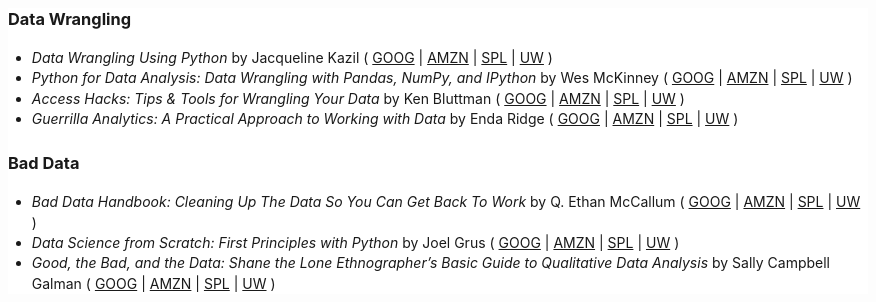 ### Data Wrangling

- _Data Wrangling Using Python_ by Jacqueline Kazil ( [GOOG](https://www.google.com/search?tbo=p&tbm=bks&q=intitle:%22Data+Wrangling+Using+Python%22&num=10&gws_rd=ssl) | [AMZN](http://www.amazon.com/dp/1491948817/?tag=5308-0610-7646) | [SPL](https://seattle.bibliocommons.com/search?t=title&search_category=title&q=%22Data+Wrangling+Using+Python%22&commit=Search) | [UW](http://alliance-primo.hosted.exlibrisgroup.com/primo_library/libweb/action/search.do?fn=search&ct=search&vid=UW&vl%28753972432UI0%29=title&vl%281UIStartWith0%29=starts+with&vl%28freeText0%29=%22Data+Wrangling+Using+Python%22&Submit=Search) )
- _Python for Data Analysis: Data Wrangling with Pandas, NumPy, and IPython_ by Wes McKinney ( [GOOG](https://www.google.com/search?tbo=p&tbm=bks&q=intitle:%22Python+for+Data+Analysis%3A+Data+Wrangling+with+Pandas%2C+NumPy%2C+and+IPython%22&num=10&gws_rd=ssl) | [AMZN](http://www.amazon.com/dp/1449319793/?tag=5308-0610-7646) | [SPL](https://seattle.bibliocommons.com/search?t=title&search_category=title&q=%22Python+for+Data+Analysis%3A+Data+Wrangling+with+Pandas%2C+NumPy%2C+and+IPython%22&commit=Search) | [UW](http://alliance-primo.hosted.exlibrisgroup.com/primo_library/libweb/action/search.do?fn=search&ct=search&vid=UW&vl%28753972432UI0%29=title&vl%281UIStartWith0%29=starts+with&vl%28freeText0%29=%22Python+for+Data+Analysis%3A+Data+Wrangling+with+Pandas%2C+NumPy%2C+and+IPython%22&Submit=Search) )
- _Access Hacks: Tips & Tools for Wrangling Your Data_ by Ken Bluttman ( [GOOG](https://www.google.com/search?tbo=p&tbm=bks&q=intitle:%22Access+Hacks%3A+Tips+%26+Tools+for+Wrangling+Your+Data%22&num=10&gws_rd=ssl) | [AMZN](http://www.amazon.com/dp/0596009240/?tag=5308-0610-7646) | [SPL](https://seattle.bibliocommons.com/search?t=title&search_category=title&q=%22Access+Hacks%3A+Tips+%26+Tools+for+Wrangling+Your+Data%22&commit=Search) | [UW](http://alliance-primo.hosted.exlibrisgroup.com/primo_library/libweb/action/search.do?fn=search&ct=search&vid=UW&vl%28753972432UI0%29=title&vl%281UIStartWith0%29=starts+with&vl%28freeText0%29=%22Access+Hacks%3A+Tips+%26+Tools+for+Wrangling+Your+Data%22&Submit=Search) )
- _Guerrilla Analytics: A Practical Approach to Working with Data_ by Enda Ridge ( [GOOG](https://www.google.com/search?tbo=p&tbm=bks&q=intitle:%22Guerrilla+Analytics%3A+A+Practical+Approach+to+Working+with+Data%22&num=10&gws_rd=ssl) | [AMZN](http://www.amazon.com/dp/0128002182/?tag=5308-0610-7646) | [SPL](https://seattle.bibliocommons.com/search?t=title&search_category=title&q=%22Guerrilla+Analytics%3A+A+Practical+Approach+to+Working+with+Data%22&commit=Search) | [UW](http://alliance-primo.hosted.exlibrisgroup.com/primo_library/libweb/action/search.do?fn=search&ct=search&vid=UW&vl%28753972432UI0%29=title&vl%281UIStartWith0%29=starts+with&vl%28freeText0%29=%22Guerrilla+Analytics%3A+A+Practical+Approach+to+Working+with+Data%22&Submit=Search) )

### Bad Data

- _Bad Data Handbook: Cleaning Up The Data So You Can Get Back To Work_ by Q. Ethan McCallum ( [GOOG](https://www.google.com/search?tbo=p&tbm=bks&q=intitle:%22Bad+Data+Handbook%3A+Cleaning+Up+The+Data+So+You+Can+Get+Back+To+Work%22&num=10&gws_rd=ssl) | [AMZN](http://www.amazon.com/dp/1449321887/?tag=5308-0610-7646) | [SPL](https://seattle.bibliocommons.com/search?t=title&search_category=title&q=%22Bad+Data+Handbook%3A+Cleaning+Up+The+Data+So+You+Can+Get+Back+To+Work%22&commit=Search) | [UW](http://alliance-primo.hosted.exlibrisgroup.com/primo_library/libweb/action/search.do?fn=search&ct=search&vid=UW&vl%28753972432UI0%29=title&vl%281UIStartWith0%29=starts+with&vl%28freeText0%29=%22Bad+Data+Handbook%3A+Cleaning+Up+The+Data+So+You+Can+Get+Back+To+Work%22&Submit=Search) )
- _Data Science from Scratch: First Principles with Python_ by Joel Grus ( [GOOG](https://www.google.com/search?tbo=p&tbm=bks&q=intitle:%22Data+Science+from+Scratch%3A+First+Principles+with+Python%22&num=10&gws_rd=ssl) | [AMZN](http://www.amazon.com/dp/149190142X/?tag=5308-0610-7646) | [SPL](https://seattle.bibliocommons.com/search?t=title&search_category=title&q=%22Data+Science+from+Scratch%3A+First+Principles+with+Python%22&commit=Search) | [UW](http://alliance-primo.hosted.exlibrisgroup.com/primo_library/libweb/action/search.do?fn=search&ct=search&vid=UW&vl%28753972432UI0%29=title&vl%281UIStartWith0%29=starts+with&vl%28freeText0%29=%22Data+Science+from+Scratch%3A+First+Principles+with+Python%22&Submit=Search) )
- _Good, the Bad, and the Data: Shane the Lone Ethnographer’s Basic Guide to Qualitative Data Analysis_ by Sally Campbell Galman ( [GOOG](https://www.google.com/search?tbo=p&tbm=bks&q=intitle:%22Good%2C+the+Bad%2C+and+the+Data%3A+Shane+the+Lone+Ethnographer%E2%80%99s+Basic+Guide+to+Qualitative+Data+Analysis%22&num=10&gws_rd=ssl) | [AMZN](http://www.amazon.com/dp/1598746324/?tag=5308-0610-7646) | [SPL](https://seattle.bibliocommons.com/search?t=title&search_category=title&q=%22Good%2C+the+Bad%2C+and+the+Data%3A+Shane+the+Lone+Ethnographer%E2%80%99s+Basic+Guide+to+Qualitative+Data+Analysis%22&commit=Search) | [UW](http://alliance-primo.hosted.exlibrisgroup.com/primo_library/libweb/action/search.do?fn=search&ct=search&vid=UW&vl%28753972432UI0%29=title&vl%281UIStartWith0%29=starts+with&vl%28freeText0%29=%22Good%2C+the+Bad%2C+and+the+Data%3A+Shane+the+Lone+Ethnographer%E2%80%99s+Basic+Guide+to+Qualitative+Data+Analysis%22&Submit=Search) )
